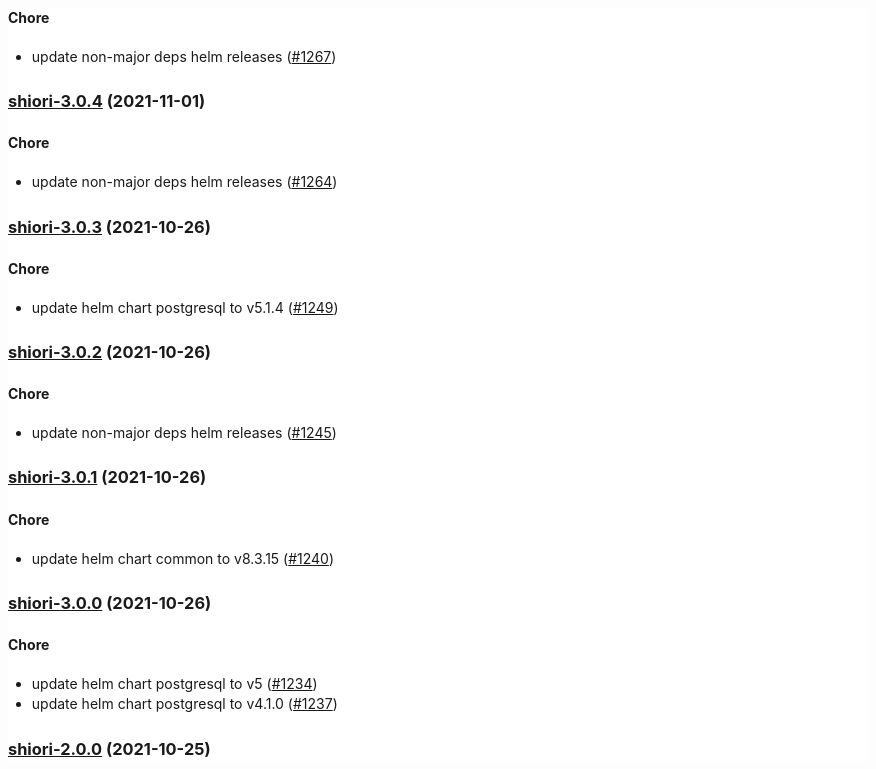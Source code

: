 #### Chore

* update non-major deps helm releases ([#1267](https://github.com/truecharts/apps/issues/1267))



<a name="shiori-3.0.4"></a>
### [shiori-3.0.4](https://github.com/truecharts/apps/compare/shiori-3.0.3...shiori-3.0.4) (2021-11-01)

#### Chore

* update non-major deps helm releases ([#1264](https://github.com/truecharts/apps/issues/1264))



<a name="shiori-3.0.3"></a>
### [shiori-3.0.3](https://github.com/truecharts/apps/compare/shiori-3.0.2...shiori-3.0.3) (2021-10-26)

#### Chore

* update helm chart postgresql to v5.1.4 ([#1249](https://github.com/truecharts/apps/issues/1249))



<a name="shiori-3.0.2"></a>
### [shiori-3.0.2](https://github.com/truecharts/apps/compare/shiori-3.0.1...shiori-3.0.2) (2021-10-26)

#### Chore

* update non-major deps helm releases ([#1245](https://github.com/truecharts/apps/issues/1245))



<a name="shiori-3.0.1"></a>
### [shiori-3.0.1](https://github.com/truecharts/apps/compare/shiori-3.0.0...shiori-3.0.1) (2021-10-26)

#### Chore

* update helm chart common to v8.3.15 ([#1240](https://github.com/truecharts/apps/issues/1240))



<a name="shiori-3.0.0"></a>
### [shiori-3.0.0](https://github.com/truecharts/apps/compare/shiori-2.0.0...shiori-3.0.0) (2021-10-26)

#### Chore

* update helm chart postgresql to v5 ([#1234](https://github.com/truecharts/apps/issues/1234))
* update helm chart postgresql to v4.1.0 ([#1237](https://github.com/truecharts/apps/issues/1237))



<a name="shiori-2.0.0"></a>
### [shiori-2.0.0](https://github.com/truecharts/apps/compare/shiori-1.0.3...shiori-2.0.0) (2021-10-25)
